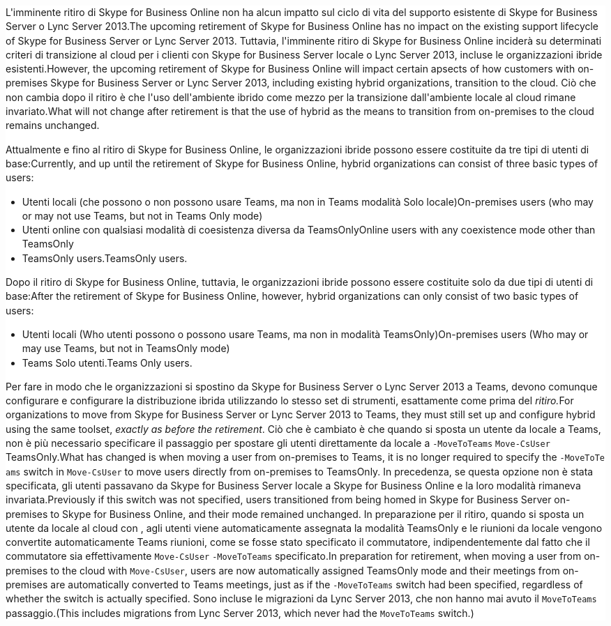 <span data-ttu-id="002c7-122">L'imminente ritiro di Skype for Business Online non ha alcun impatto sul ciclo di vita del supporto esistente di Skype for Business Server o Lync Server 2013.</span><span class="sxs-lookup"><span data-stu-id="002c7-122">The upcoming retirement of Skype for Business Online has no impact on the existing support lifecycle of Skype for Business Server or Lync Server 2013.</span></span>  <span data-ttu-id="002c7-123">Tuttavia, l'imminente ritiro di Skype for Business Online inciderà su determinati criteri di transizione al cloud per i clienti con Skype for Business Server locale o Lync Server 2013, incluse le organizzazioni ibride esistenti.</span><span class="sxs-lookup"><span data-stu-id="002c7-123">However, the upcoming retirement of Skype for Business Online will impact certain apsects of how customers with on-premises Skype for Business Server or Lync Server 2013, including existing hybrid organizations, transition to the cloud.</span></span> <span data-ttu-id="002c7-124">Ciò che non cambia dopo il ritiro è che l'uso dell'ambiente ibrido come mezzo per la transizione dall'ambiente locale al cloud rimane invariato.</span><span class="sxs-lookup"><span data-stu-id="002c7-124">What will not change after retirement is that the use of hybrid as the means to transition from on-premises to the cloud remains unchanged.</span></span>

<span data-ttu-id="002c7-125">Attualmente e fino al ritiro di Skype for Business Online, le organizzazioni ibride possono essere costituite da tre tipi di utenti di base:</span><span class="sxs-lookup"><span data-stu-id="002c7-125">Currently, and up until the retirement of Skype for Business Online, hybrid organizations can consist of three basic types of users:</span></span> 
- <span data-ttu-id="002c7-126">Utenti locali (che possono o non possono usare Teams, ma non in Teams modalità Solo locale)</span><span class="sxs-lookup"><span data-stu-id="002c7-126">On-premises users (who may or may not use Teams, but not in Teams Only mode)</span></span> 
- <span data-ttu-id="002c7-127">Utenti online con qualsiasi modalità di coesistenza diversa da TeamsOnly</span><span class="sxs-lookup"><span data-stu-id="002c7-127">Online users with any coexistence mode other than TeamsOnly</span></span>
- <span data-ttu-id="002c7-128">TeamsOnly users.</span><span class="sxs-lookup"><span data-stu-id="002c7-128">TeamsOnly users.</span></span>

<span data-ttu-id="002c7-129">Dopo il ritiro di Skype for Business Online, tuttavia, le organizzazioni ibride possono essere costituite solo da due tipi di utenti di base:</span><span class="sxs-lookup"><span data-stu-id="002c7-129">After the retirement of Skype for Business Online, however, hybrid organizations can only consist of two basic types of users:</span></span> 
- <span data-ttu-id="002c7-130">Utenti locali (Who utenti possono o possono usare Teams, ma non in modalità TeamsOnly)</span><span class="sxs-lookup"><span data-stu-id="002c7-130">On-premises users (Who may or may use Teams, but not in TeamsOnly mode)</span></span>
- <span data-ttu-id="002c7-131">Teams Solo utenti.</span><span class="sxs-lookup"><span data-stu-id="002c7-131">Teams Only users.</span></span> 

<span data-ttu-id="002c7-132">Per fare in modo che le organizzazioni si spostino da Skype for Business Server o Lync Server 2013 a Teams, devono comunque configurare e configurare la distribuzione ibrida utilizzando lo stesso set di strumenti, esattamente come prima del *ritiro.*</span><span class="sxs-lookup"><span data-stu-id="002c7-132">For organizations to move from Skype for Business Server or Lync Server 2013 to Teams, they must still set up and configure hybrid using the same toolset, *exactly as before the retirement*.</span></span> <span data-ttu-id="002c7-133">Ciò che è cambiato è che quando si sposta un utente da locale a Teams, non è più necessario specificare il passaggio per spostare gli utenti direttamente da locale a `-MoveToTeams` `Move-CsUser` TeamsOnly.</span><span class="sxs-lookup"><span data-stu-id="002c7-133">What has changed is when moving a user from on-premises to Teams, it is no longer required to specify the `-MoveToTeams` switch in `Move-CsUser` to move users directly from on-premises to TeamsOnly.</span></span> <span data-ttu-id="002c7-134">In precedenza, se questa opzione non è stata specificata, gli utenti passavano da Skype for Business Server locale a Skype for Business Online e la loro modalità rimaneva invariata.</span><span class="sxs-lookup"><span data-stu-id="002c7-134">Previously if this switch was not specified, users transitioned from being homed in Skype for Business Server on-premises to Skype for Business Online, and their mode remained unchanged.</span></span> <span data-ttu-id="002c7-135">In preparazione per il ritiro, quando si sposta un utente da locale al cloud con , agli utenti viene automaticamente assegnata la modalità TeamsOnly e le riunioni da locale vengono convertite automaticamente Teams riunioni, come se fosse stato specificato il commutatore, indipendentemente dal fatto che il commutatore sia effettivamente `Move-CsUser` `-MoveToTeams` specificato.</span><span class="sxs-lookup"><span data-stu-id="002c7-135">In preparation for retirement, when moving a user from on-premises to the cloud with `Move-CsUser`, users are now automatically assigned TeamsOnly mode and their meetings from on-premises are automatically converted to Teams meetings, just as if the `-MoveToTeams` switch had been specified, regardless of whether the switch is actually specified.</span></span> <span data-ttu-id="002c7-136">Sono incluse le migrazioni da Lync Server 2013, che non hanno mai avuto il `MoveToTeams` passaggio.</span><span class="sxs-lookup"><span data-stu-id="002c7-136">(This includes migrations from Lync Server 2013, which never had the `MoveToTeams` switch.)</span></span> 